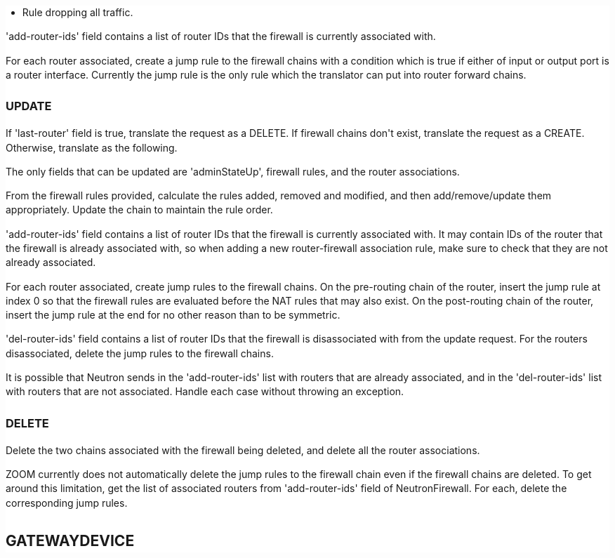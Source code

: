  * Rule dropping all traffic.

'add-router-ids' field contains a list of router IDs that the firewall is
currently associated with.

For each router associated, create a jump rule to the firewall chains
with a condition which is true if either of input or output port is
a router interface.
Currently the jump rule is the only rule which the translator can put into
router forward chains.


### UPDATE

If 'last-router' field is true, translate the request as a DELETE.
If firewall chains don't exist, translate the request as a CREATE.
Otherwise, translate as the following.

The only fields that can be updated are 'adminStateUp', firewall rules, and
the router associations.

From the firewall rules provided, calculate the rules added, removed and
modified, and then add/remove/update them appropriately.  Update the chain to
maintain the rule order.

'add-router-ids' field contains a list of router IDs that the firewall is
currently associated with.  It may contain IDs of the router that the firewall
is already associated with, so when adding a new router-firewall association
rule, make sure to check that they are not already associated.

For each router associated, create jump rules to the firewall chains.  On the
pre-routing chain of the router, insert the jump rule at index 0 so that the
firewall rules are evaluated before the NAT rules that may also exist.  On the
post-routing chain of the router, insert the jump rule at the end for no other
reason than to be symmetric.

'del-router-ids' field contains a list of router IDs that the firewall is
disassociated with from the update request.  For the routers disassociated,
delete the jump rules to the firewall chains.

It is possible that Neutron sends in the 'add-router-ids' list with routers
that are already associated, and in the 'del-router-ids' list with routers that
are not associated.  Handle each case without throwing an exception.


### DELETE

Delete the two chains associated with the firewall being deleted, and delete
all the router associations.

ZOOM currently does not automatically delete the jump rules to the firewall
chain even if the firewall chains are deleted.  To get around this limitation,
get the list of associated routers from 'add-router-ids' field of
NeutronFirewall.  For each, delete the corresponding jump rules.

## GATEWAYDEVICE

